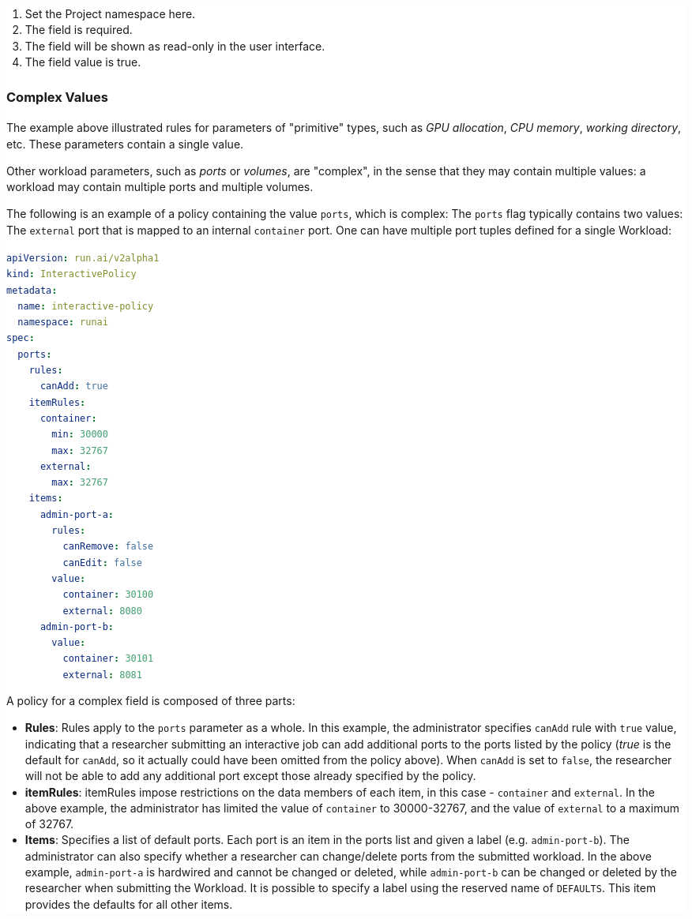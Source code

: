 1. Set the Project namespace here.
2. The field is required.
3. The field will be shown as read-only in the user interface.
4. The field value is true.  

### Complex Values

The example above illustrated rules for parameters of "primitive" types, such as _GPU allocation_, _CPU memory_, _working directory_, etc. These parameters contain a single value.

Other workload parameters, such as _ports_ or _volumes_, are "complex", in the sense that they may contain multiple values: a workload may contain multiple ports and multiple volumes.

The following is an example of a policy containing the value `ports`, which is complex: The `ports` flag typically contains two values: The `external` port that is mapped to an internal `container` port. One can have multiple port tuples defined for a single Workload:

``` YAML
apiVersion: run.ai/v2alpha1
kind: InteractivePolicy
metadata:
  name: interactive-policy
  namespace: runai
spec:
  ports:
    rules:
      canAdd: true
    itemRules:
      container:
        min: 30000
        max: 32767
      external:
        max: 32767
    items:
      admin-port-a:
        rules:
          canRemove: false
          canEdit: false
        value:
          container: 30100
          external: 8080
      admin-port-b:
        value:
          container: 30101
          external: 8081
```

A policy for a complex field is composed of three parts:

* __Rules__: Rules apply to the `ports` parameter as a whole. In this example, the administrator specifies `canAdd` rule with `true` value, indicating that a researcher submitting an interactive job can add additional ports to the ports listed by the policy (_true_ is the default for `canAdd`, so it actually could have been omitted from the policy above). When `canAdd` is set to `false`, the researcher will not be able to add any additional port except those already specified by the policy.
* __itemRules__: itemRules impose restrictions on the data members of each item, in this case - `container` and `external`. In the above example, the administrator has limited the value of `container` to 30000-32767, and the value of `external` to a maximum of 32767.
* __Items__: Specifies a list of default ports. Each port is an item in the ports list and given a label (e.g. `admin-port-b`). The administrator can also specify whether a researcher can change/delete ports from the submitted workload. In the above example, `admin-port-a` is hardwired and cannot be changed or deleted, while `admin-port-b` can be changed or deleted by the researcher when submitting the Workload. It is possible to specify a label using the reserved name of `DEFAULTS`. This item provides the defaults for all other items.
